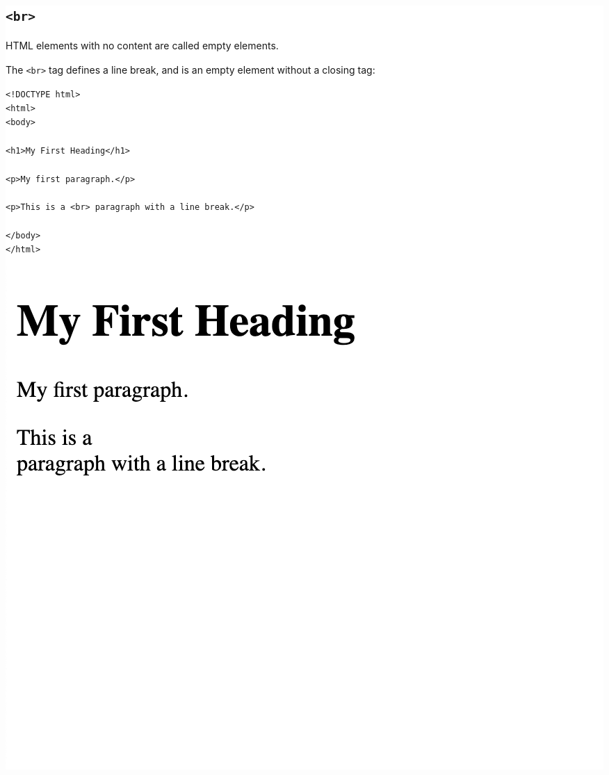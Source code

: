 ## `<br>`

HTML elements with no content are called empty elements.


The `<br>` tag defines a line break, and is an empty element without a closing tag:

```
<!DOCTYPE html>
<html>
<body>

<h1>My First Heading</h1>

<p>My first paragraph.</p>

<p>This is a <br> paragraph with a line break.</p>

</body>
</html>
```
![Alt text](doc-files/b5.png)
